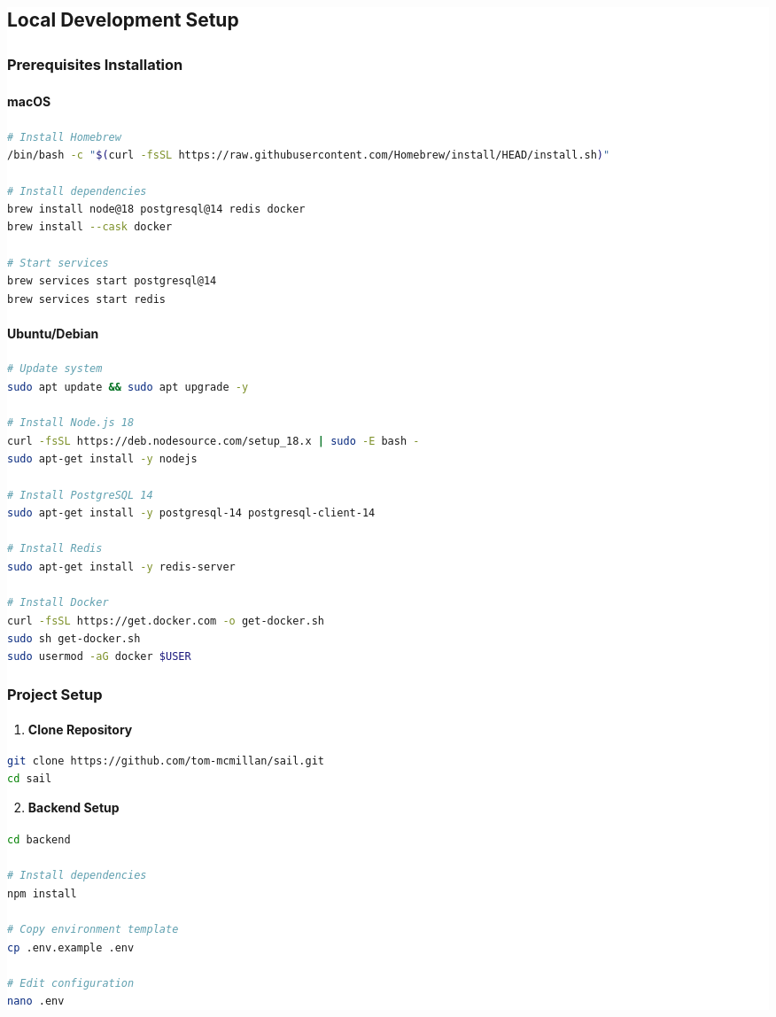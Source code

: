 ## Local Development Setup

### Prerequisites Installation

#### macOS
```bash
# Install Homebrew
/bin/bash -c "$(curl -fsSL https://raw.githubusercontent.com/Homebrew/install/HEAD/install.sh)"

# Install dependencies
brew install node@18 postgresql@14 redis docker
brew install --cask docker

# Start services
brew services start postgresql@14
brew services start redis
```

#### Ubuntu/Debian
```bash
# Update system
sudo apt update && sudo apt upgrade -y

# Install Node.js 18
curl -fsSL https://deb.nodesource.com/setup_18.x | sudo -E bash -
sudo apt-get install -y nodejs

# Install PostgreSQL 14
sudo apt-get install -y postgresql-14 postgresql-client-14

# Install Redis
sudo apt-get install -y redis-server

# Install Docker
curl -fsSL https://get.docker.com -o get-docker.sh
sudo sh get-docker.sh
sudo usermod -aG docker $USER
```

### Project Setup

1. **Clone Repository**
```bash
git clone https://github.com/tom-mcmillan/sail.git
cd sail
```

2. **Backend Setup**
```bash
cd backend

# Install dependencies
npm install

# Copy environment template
cp .env.example .env

# Edit configuration
nano .env
```
